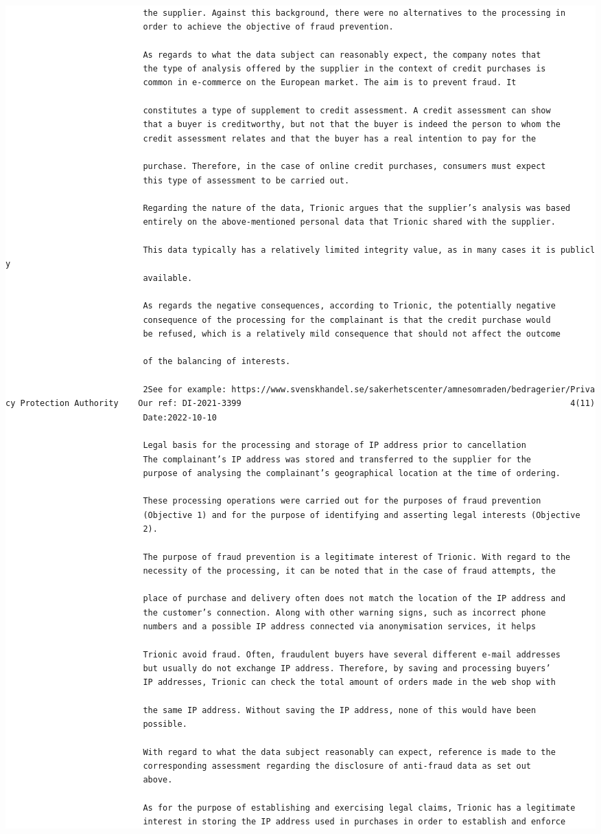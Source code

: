                                 the supplier. Against this background, there were no alternatives to the processing in
                                order to achieve the objective of fraud prevention.

                                As regards to what the data subject can reasonably expect, the company notes that
                                the type of analysis offered by the supplier in the context of credit purchases is
                                common in e-commerce on the European market. The aim is to prevent fraud. It

                                constitutes a type of supplement to credit assessment. A credit assessment can show
                                that a buyer is creditworthy, but not that the buyer is indeed the person to whom the
                                credit assessment relates and that the buyer has a real intention to pay for the

                                purchase. Therefore, in the case of online credit purchases, consumers must expect
                                this type of assessment to be carried out.

                                Regarding the nature of the data, Trionic argues that the supplier’s analysis was based
                                entirely on the above-mentioned personal data that Trionic shared with the supplier.

                                This data typically has a relatively limited integrity value, as in many cases it is publicly
                                available.

                                As regards the negative consequences, according to Trionic, the potentially negative
                                consequence of the processing for the complainant is that the credit purchase would
                                be refused, which is a relatively mild consequence that should not affect the outcome

                                of the balancing of interests.

                                2See for example: https://www.svenskhandel.se/sakerhetscenter/amnesomraden/bedragerier/Privacy Protection Authority    Our ref: DI-2021-3399                                                                   4(11)
                                Date:2022-10-10

                                Legal basis for the processing and storage of IP address prior to cancellation
                                The complainant’s IP address was stored and transferred to the supplier for the
                                purpose of analysing the complainant’s geographical location at the time of ordering.

                                These processing operations were carried out for the purposes of fraud prevention
                                (Objective 1) and for the purpose of identifying and asserting legal interests (Objective
                                2).

                                The purpose of fraud prevention is a legitimate interest of Trionic. With regard to the
                                necessity of the processing, it can be noted that in the case of fraud attempts, the

                                place of purchase and delivery often does not match the location of the IP address and
                                the customer’s connection. Along with other warning signs, such as incorrect phone
                                numbers and a possible IP address connected via anonymisation services, it helps

                                Trionic avoid fraud. Often, fraudulent buyers have several different e-mail addresses
                                but usually do not exchange IP address. Therefore, by saving and processing buyers’
                                IP addresses, Trionic can check the total amount of orders made in the web shop with

                                the same IP address. Without saving the IP address, none of this would have been
                                possible.

                                With regard to what the data subject reasonably can expect, reference is made to the
                                corresponding assessment regarding the disclosure of anti-fraud data as set out
                                above.

                                As for the purpose of establishing and exercising legal claims, Trionic has a legitimate
                                interest in storing the IP address used in purchases in order to establish and enforce

